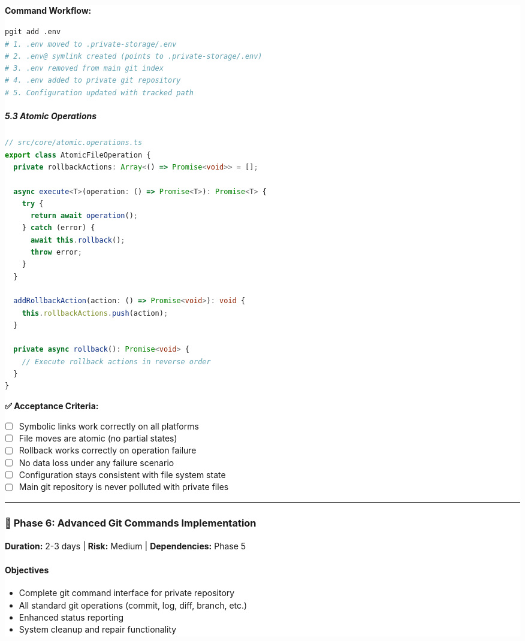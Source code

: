 **Command Workflow:**
```bash
pgit add .env
# 1. .env moved to .private-storage/.env
# 2. .env@ symlink created (points to .private-storage/.env)
# 3. .env removed from main git index
# 4. .env added to private git repository
# 5. Configuration updated with tracked path
```

##### 5.3 Atomic Operations
```typescript
// src/core/atomic.operations.ts
export class AtomicFileOperation {
  private rollbackActions: Array<() => Promise<void>> = [];
  
  async execute<T>(operation: () => Promise<T>): Promise<T> {
    try {
      return await operation();
    } catch (error) {
      await this.rollback();
      throw error;
    }
  }
  
  addRollbackAction(action: () => Promise<void>): void {
    this.rollbackActions.push(action);
  }
  
  private async rollback(): Promise<void> {
    // Execute rollback actions in reverse order
  }
}
```

**✅ Acceptance Criteria:**
- [ ] Symbolic links work correctly on all platforms
- [ ] File moves are atomic (no partial states)
- [ ] Rollback works correctly on operation failure
- [ ] No data loss under any failure scenario
- [ ] Configuration stays consistent with file system state
- [ ] Main git repository is never polluted with private files

---

### 🔄 **Phase 6: Advanced Git Commands Implementation**
**Duration:** 2-3 days | **Risk:** Medium | **Dependencies:** Phase 5

#### **Objectives**
- Complete git command interface for private repository
- All standard git operations (commit, log, diff, branch, etc.)
- Enhanced status reporting
- System cleanup and repair functionality
